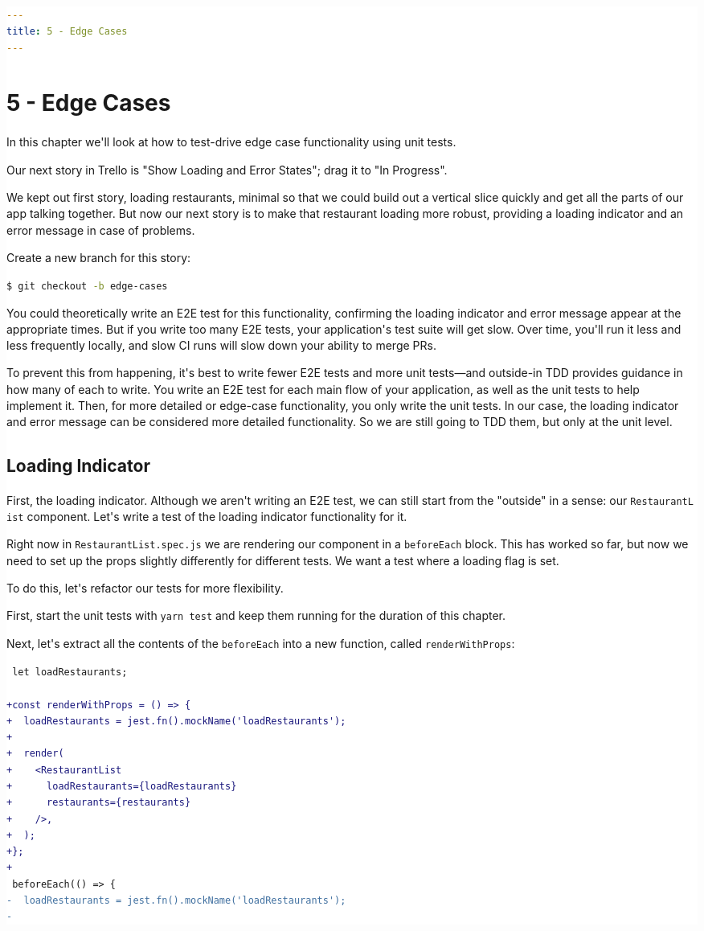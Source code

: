 ```yaml
---
title: 5 - Edge Cases
---
```


# 5 - Edge Cases

In this chapter we'll look at how to test-drive edge case functionality using unit tests.

Our next story in Trello is "Show Loading and Error States"; drag it to "In Progress".

We kept out first story, loading restaurants, minimal so that we could build out a vertical slice quickly and get all the parts of our app talking together. But now our next story is to make that restaurant loading more robust, providing a loading indicator and an error message in case of problems.

Create a new branch for this story:

```sh
$ git checkout -b edge-cases
```

You could theoretically write an E2E test for this functionality, confirming the loading indicator and error message appear at the appropriate times. But if you write too many E2E tests, your application's test suite will get slow. Over time, you'll run it less and less frequently locally, and slow CI runs will slow down your ability to merge PRs.

To prevent this from happening, it's best to write fewer E2E tests and more unit tests—and outside-in TDD provides guidance in how many of each to write. You write an E2E test for each main flow of your application, as well as the unit tests to help implement it. Then, for more detailed or edge-case functionality, you only write the unit tests. In our case, the loading indicator and error message can be considered more detailed functionality. So we are still going to TDD them, but only at the unit level.

## Loading Indicator
First, the loading indicator. Although we aren't writing an E2E test, we can still start from the "outside" in a sense: our `RestaurantList` component. Let's write a test of the loading indicator functionality for it.

Right now in `RestaurantList.spec.js` we are rendering our component in a `beforeEach` block. This has worked so far, but now we need to set up the props slightly differently for different tests. We want a test where a loading flag is set.

To do this, let's refactor our tests for more flexibility.

First, start the unit tests with `yarn test` and keep them running for the duration of this chapter.

Next, let's extract all the contents of the `beforeEach` into a new function, called `renderWithProps`:

```diff
 let loadRestaurants;

+const renderWithProps = () => {
+  loadRestaurants = jest.fn().mockName('loadRestaurants');
+
+  render(
+    <RestaurantList
+      loadRestaurants={loadRestaurants}
+      restaurants={restaurants}
+    />,
+  );
+};
+
 beforeEach(() => {
-  loadRestaurants = jest.fn().mockName('loadRestaurants');
-
```